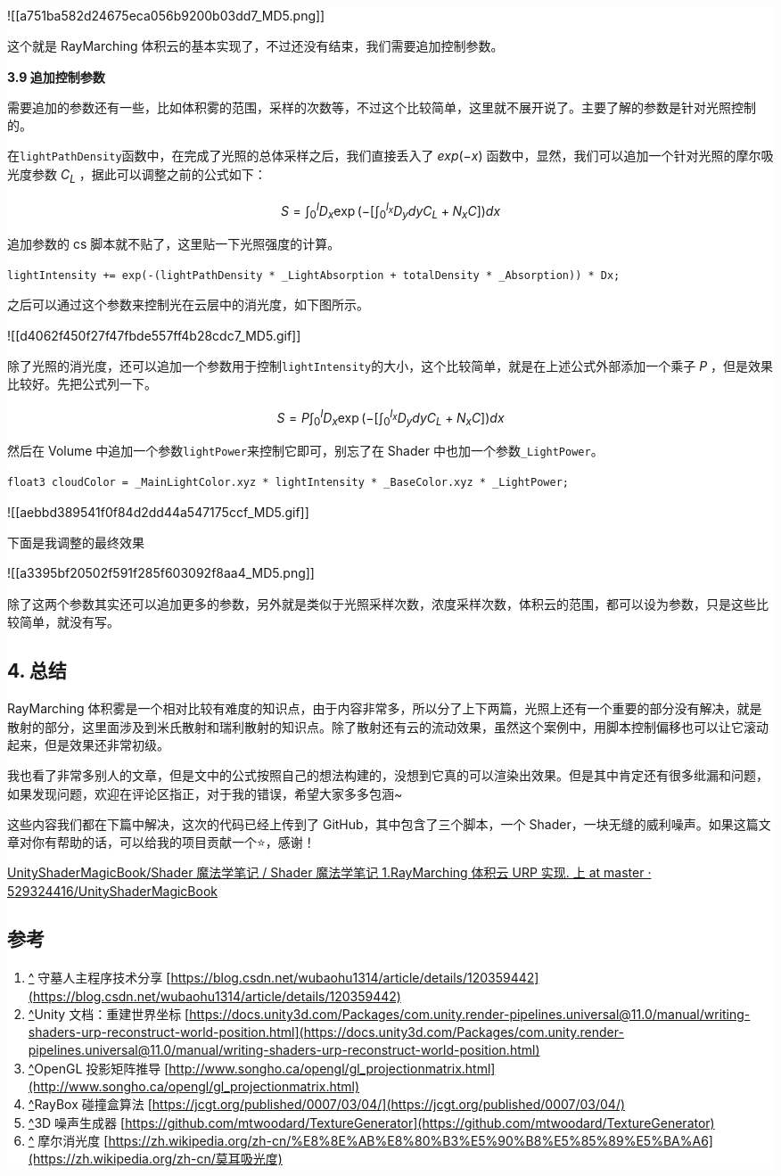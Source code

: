![[a751ba582d24675eca056b9200b03dd7_MD5.png]]

这个就是 RayMarching 体积云的基本实现了，不过还没有结束，我们需要追加控制参数。

**3.9 追加控制参数**

需要追加的参数还有一些，比如体积雾的范围，采样的次数等，不过这个比较简单，这里就不展开说了。主要了解的参数是针对光照控制的。

在`lightPathDensity`函数中，在完成了光照的总体采样之后，我们直接丢入了 $exp(-x)$ 函数中，显然，我们可以追加一个针对光照的摩尔吸光度参数 $C_{L}$ ，据此可以调整之前的公式如下：

$$S = \int_{0}^{l}{D_{x}\exp(-[\int_{0}^{l_{x}}{D_{y}dy}C_{L} + N_{x}C]) dx}$$

追加参数的 cs 脚本就不贴了，这里贴一下光照强度的计算。

```
lightIntensity += exp(-(lightPathDensity * _LightAbsorption + totalDensity * _Absorption)) * Dx;
```

之后可以通过这个参数来控制光在云层中的消光度，如下图所示。

![[d4062f450f27f47fbde557ff4b28cdc7_MD5.gif]]

除了光照的消光度，还可以追加一个参数用于控制`lightIntensity`的大小，这个比较简单，就是在上述公式外部添加一个乘子 $P$ ，但是效果比较好。先把公式列一下。

$$S = P\int_{0}^{l}{D_{x}\exp(-[\int_{0}^{l_{x}}{D_{y}dy}C_{L} + N_{x}C]) dx}$$

然后在 Volume 中追加一个参数`lightPower`来控制它即可，别忘了在 Shader 中也加一个参数`_LightPower`。

```
float3 cloudColor = _MainLightColor.xyz * lightIntensity * _BaseColor.xyz * _LightPower;
```

![[aebbd389541f0f84d2dd44a547175ccf_MD5.gif]]

下面是我调整的最终效果

![[a3395bf20502f591f285f603092f8aa4_MD5.png]]

除了这两个参数其实还可以追加更多的参数，另外就是类似于光照采样次数，浓度采样次数，体积云的范围，都可以设为参数，只是这些比较简单，就没有写。

## **4. 总结**

RayMarching 体积雾是一个相对比较有难度的知识点，由于内容非常多，所以分了上下两篇，光照上还有一个重要的部分没有解决，就是散射的部分，这里面涉及到米氏散射和瑞利散射的知识点。除了散射还有云的流动效果，虽然这个案例中，用脚本控制偏移也可以让它滚动起来，但是效果还非常初级。

我也看了非常多别人的文章，但是文中的公式按照自己的想法构建的，没想到它真的可以渲染出效果。但是其中肯定还有很多纰漏和问题，如果发现问题，欢迎在评论区指正，对于我的错误，希望大家多多包涵~

这些内容我们都在下篇中解决，这次的代码已经上传到了 GitHub，其中包含了三个脚本，一个 Shader，一块无缝的威利噪声。如果这篇文章对你有帮助的话，可以给我的项目贡献一个⭐，感谢！

[UnityShaderMagicBook/Shader 魔法学笔记 / Shader 魔法学笔记 1.RayMarching 体积云 URP 实现. 上 at master · 529324416/UnityShaderMagicBook](https://github.com/529324416/UnityShaderMagicBook/tree/master/Shader%E9%AD%94%E6%B3%95%E5%AD%A6%E7%AC%94%E8%AE%B0/Shader%E9%AD%94%E6%B3%95%E5%AD%A6%E7%AC%94%E8%AE%B01.RayMarching%E4%BD%93%E7%A7%AF%E4%BA%91URP%E5%AE%9E%E7%8E%B0.%E4%B8%8A)

## 参考

1.  [^](https://zhuanlan.zhihu.com/p/533853808#ref_1_0) 守墓人主程序技术分享 [https://blog.csdn.net/wubaohu1314/article/details/120359442](https://blog.csdn.net/wubaohu1314/article/details/120359442)
2.  [^](https://zhuanlan.zhihu.com/p/533853808#ref_2_0)Unity 文档：重建世界坐标 [https://docs.unity3d.com/Packages/com.unity.render-pipelines.universal@11.0/manual/writing-shaders-urp-reconstruct-world-position.html](https://docs.unity3d.com/Packages/com.unity.render-pipelines.universal@11.0/manual/writing-shaders-urp-reconstruct-world-position.html)
3.  [^](https://zhuanlan.zhihu.com/p/533853808#ref_3_0)OpenGL 投影矩阵推导 [http://www.songho.ca/opengl/gl_projectionmatrix.html](http://www.songho.ca/opengl/gl_projectionmatrix.html)
4.  [^](https://zhuanlan.zhihu.com/p/533853808#ref_4_0)RayBox 碰撞盒算法 [https://jcgt.org/published/0007/03/04/](https://jcgt.org/published/0007/03/04/)
5.  [^](https://zhuanlan.zhihu.com/p/533853808#ref_5_0)3D 噪声生成器 [https://github.com/mtwoodard/TextureGenerator](https://github.com/mtwoodard/TextureGenerator)
6.  [^](https://zhuanlan.zhihu.com/p/533853808#ref_6_0) 摩尔消光度 [https://zh.wikipedia.org/zh-cn/%E8%8E%AB%E8%80%B3%E5%90%B8%E5%85%89%E5%BA%A6](https://zh.wikipedia.org/zh-cn/莫耳吸光度)